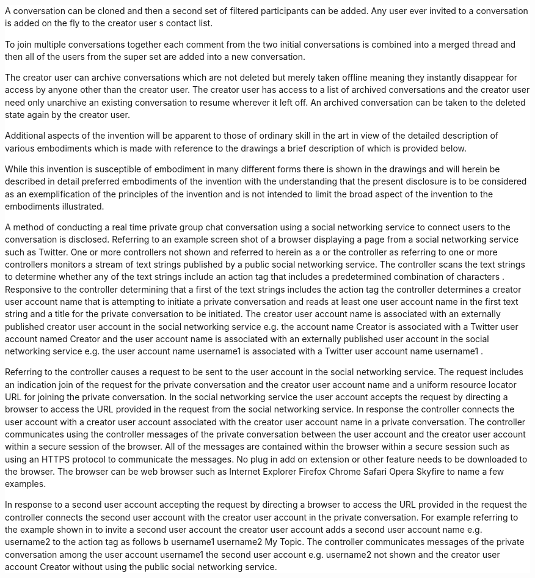 A conversation can be cloned and then a second set of filtered participants can be added. Any user ever invited to a conversation is added on the fly to the creator user s contact list.

To join multiple conversations together each comment from the two initial conversations is combined into a merged thread and then all of the users from the super set are added into a new conversation.

The creator user can archive conversations which are not deleted but merely taken offline meaning they instantly disappear for access by anyone other than the creator user. The creator user has access to a list of archived conversations and the creator user need only unarchive an existing conversation to resume wherever it left off. An archived conversation can be taken to the deleted state again by the creator user.

Additional aspects of the invention will be apparent to those of ordinary skill in the art in view of the detailed description of various embodiments which is made with reference to the drawings a brief description of which is provided below.

While this invention is susceptible of embodiment in many different forms there is shown in the drawings and will herein be described in detail preferred embodiments of the invention with the understanding that the present disclosure is to be considered as an exemplification of the principles of the invention and is not intended to limit the broad aspect of the invention to the embodiments illustrated.

A method of conducting a real time private group chat conversation using a social networking service to connect users to the conversation is disclosed. Referring to an example screen shot of a browser displaying a page from a social networking service such as Twitter. One or more controllers not shown and referred to herein as a or the controller as referring to one or more controllers monitors a stream of text strings published by a public social networking service. The controller scans the text strings to determine whether any of the text strings include an action tag that includes a predetermined combination of characters . Responsive to the controller determining that a first of the text strings includes the action tag the controller determines a creator user account name that is attempting to initiate a private conversation and reads at least one user account name in the first text string and a title for the private conversation to be initiated. The creator user account name is associated with an externally published creator user account in the social networking service e.g. the account name Creator is associated with a Twitter user account named Creator and the user account name is associated with an externally published user account in the social networking service e.g. the user account name username1 is associated with a Twitter user account name username1 .

Referring to the controller causes a request to be sent to the user account in the social networking service. The request includes an indication join of the request for the private conversation and the creator user account name and a uniform resource locator URL for joining the private conversation. In the social networking service the user account accepts the request by directing a browser to access the URL provided in the request from the social networking service. In response the controller connects the user account with a creator user account associated with the creator user account name in a private conversation. The controller communicates using the controller messages of the private conversation between the user account and the creator user account within a secure session of the browser. All of the messages are contained within the browser within a secure session such as using an HTTPS protocol to communicate the messages. No plug in add on extension or other feature needs to be downloaded to the browser. The browser can be web browser such as Internet Explorer Firefox Chrome Safari Opera Skyfire to name a few examples.

In response to a second user account accepting the request by directing a browser to access the URL provided in the request the controller connects the second user account with the creator user account in the private conversation. For example referring to the example shown in to invite a second user account the creator user account adds a second user account name e.g. username2 to the action tag as follows b username1 username2 My Topic. The controller communicates messages of the private conversation among the user account username1 the second user account e.g. username2 not shown and the creator user account Creator without using the public social networking service.
